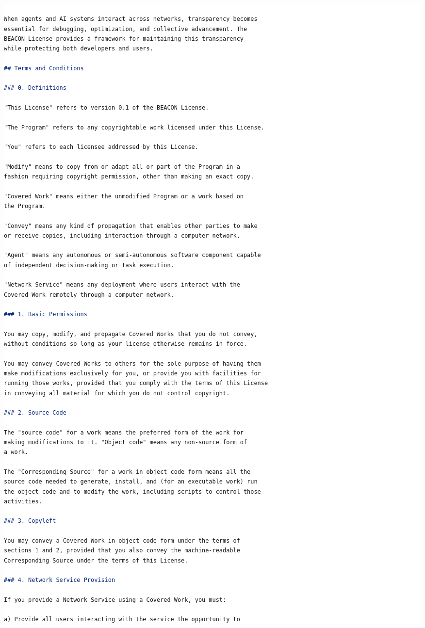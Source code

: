 ```markdown

When agents and AI systems interact across networks, transparency becomes
essential for debugging, optimization, and collective advancement. The
BEACON License provides a framework for maintaining this transparency
while protecting both developers and users.

## Terms and Conditions

### 0. Definitions

"This License" refers to version 0.1 of the BEACON License.

"The Program" refers to any copyrightable work licensed under this License.

"You" refers to each licensee addressed by this License.

"Modify" means to copy from or adapt all or part of the Program in a
fashion requiring copyright permission, other than making an exact copy.

"Covered Work" means either the unmodified Program or a work based on
the Program.

"Convey" means any kind of propagation that enables other parties to make
or receive copies, including interaction through a computer network.

"Agent" means any autonomous or semi-autonomous software component capable
of independent decision-making or task execution.

"Network Service" means any deployment where users interact with the
Covered Work remotely through a computer network.

### 1. Basic Permissions

You may copy, modify, and propagate Covered Works that you do not convey,
without conditions so long as your license otherwise remains in force.

You may convey Covered Works to others for the sole purpose of having them
make modifications exclusively for you, or provide you with facilities for
running those works, provided that you comply with the terms of this License
in conveying all material for which you do not control copyright.

### 2. Source Code

The "source code" for a work means the preferred form of the work for
making modifications to it. "Object code" means any non-source form of
a work.

The "Corresponding Source" for a work in object code form means all the
source code needed to generate, install, and (for an executable work) run
the object code and to modify the work, including scripts to control those
activities.

### 3. Copyleft

You may convey a Covered Work in object code form under the terms of
sections 1 and 2, provided that you also convey the machine-readable
Corresponding Source under the terms of this License.

### 4. Network Service Provision

If you provide a Network Service using a Covered Work, you must:

a) Provide all users interacting with the service the opportunity to
```